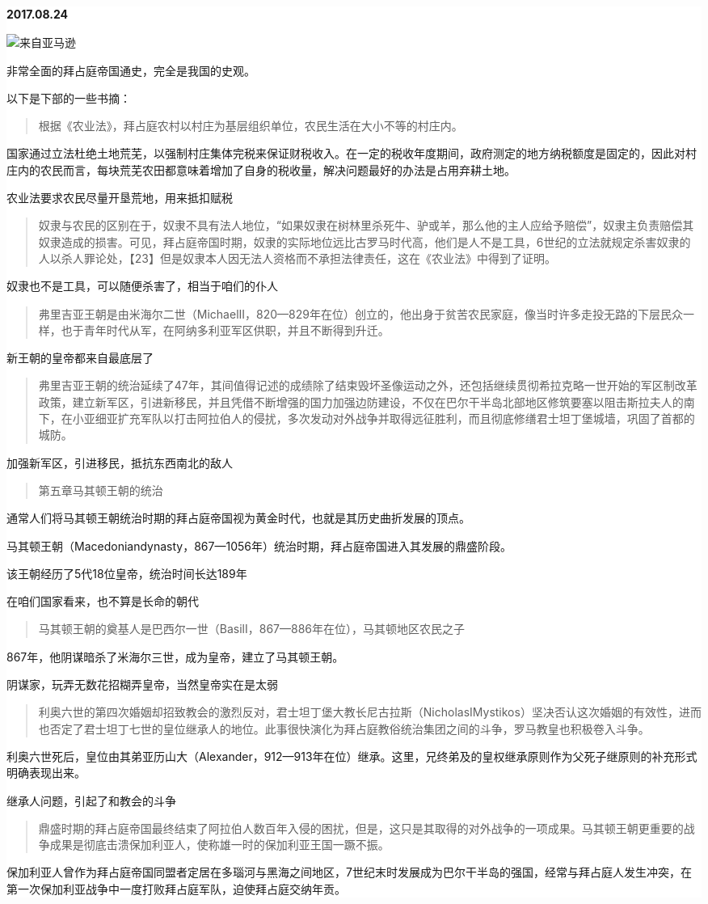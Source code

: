 
          
**2017.08.24**

![](http://imglf2.nosdn.127.net/img/ejlnSzQ3aUFuT21RckoxSHBZUDM2SXp3bFVhYnlTbndVb0I2bmhiTXNZQT0.jpg)来自亚马逊


非常全面的拜占庭帝国通史，完全是我国的史观。

以下是下部的一些书摘：
>根据《农业法》，拜占庭农村以村庄为基层组织单位，农民生活在大小不等的村庄内。

国家通过立法杜绝土地荒芜，以强制村庄集体完税来保证财税收入。在一定的税收年度期间，政府测定的地方纳税额度是固定的，因此对村庄内的农民而言，每块荒芜农田都意味着增加了自身的税收量，解决问题最好的办法是占用弃耕土地。



农业法要求农民尽量开垦荒地，用来抵扣赋税
>奴隶与农民的区别在于，奴隶不具有法人地位，“如果奴隶在树林里杀死牛、驴或羊，那么他的主人应给予赔偿”，奴隶主负责赔偿其奴隶造成的损害。可见，拜占庭帝国时期，奴隶的实际地位远比古罗马时代高，他们是人不是工具，6世纪的立法就规定杀害奴隶的人以杀人罪论处，【23】但是奴隶本人因无法人资格而不承担法律责任，这在《农业法》中得到了证明。



奴隶也不是工具，可以随便杀害了，相当于咱们的仆人
>弗里吉亚王朝是由米海尔二世（MichaelII，820—829年在位）创立的，他出身于贫苦农民家庭，像当时许多走投无路的下层民众一样，也于青年时代从军，在阿纳多利亚军区供职，并且不断得到升迁。



新王朝的皇帝都来自最底层了
>弗里吉亚王朝的统治延续了47年，其间值得记述的成绩除了结束毁坏圣像运动之外，还包括继续贯彻希拉克略一世开始的军区制改革政策，建立新军区，引进新移民，并且凭借不断增强的国力加强边防建设，不仅在巴尔干半岛北部地区修筑要塞以阻击斯拉夫人的南下，在小亚细亚扩充军队以打击阿拉伯人的侵扰，多次发动对外战争并取得远征胜利，而且彻底修缮君士坦丁堡城墙，巩固了首都的城防。



加强新军区，引进移民，抵抗东西南北的敌人
>第五章马其顿王朝的统治

通常人们将马其顿王朝统治时期的拜占庭帝国视为黄金时代，也就是其历史曲折发展的顶点。

马其顿王朝（Macedoniandynasty，867—1056年）统治时期，拜占庭帝国进入其发展的鼎盛阶段。

该王朝经历了5代18位皇帝，统治时间长达189年



在咱们国家看来，也不算是长命的朝代
>马其顿王朝的奠基人是巴西尔一世（BasilI，867—886年在位），马其顿地区农民之子

867年，他阴谋暗杀了米海尔三世，成为皇帝，建立了马其顿王朝。



阴谋家，玩弄无数花招糊弄皇帝，当然皇帝实在是太弱
>利奥六世的第四次婚姻却招致教会的激烈反对，君士坦丁堡大教长尼古拉斯（NicholasIMystikos）坚决否认这次婚姻的有效性，进而也否定了君士坦丁七世的皇位继承人的地位。此事很快演化为拜占庭教俗统治集团之间的斗争，罗马教皇也积极卷入斗争。

利奥六世死后，皇位由其弟亚历山大（Alexander，912—913年在位）继承。这里，兄终弟及的皇权继承原则作为父死子继原则的补充形式明确表现出来。



继承人问题，引起了和教会的斗争
>鼎盛时期的拜占庭帝国最终结束了阿拉伯人数百年入侵的困扰，但是，这只是其取得的对外战争的一项成果。马其顿王朝更重要的战争成果是彻底击溃保加利亚人，使称雄一时的保加利亚王国一蹶不振。

保加利亚人曾作为拜占庭帝国同盟者定居在多瑙河与黑海之间地区，7世纪末时发展成为巴尔干半岛的强国，经常与拜占庭人发生冲突，在第一次保加利亚战争中一度打败拜占庭军队，迫使拜占庭交纳年贡。


